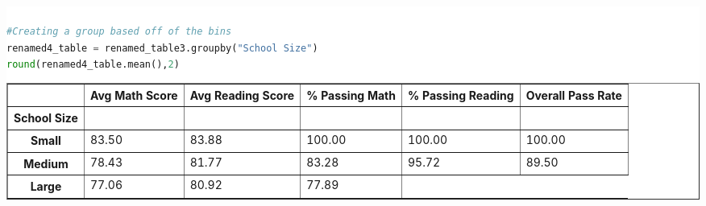 


```python
                                       
#Creating a group based off of the bins
renamed4_table = renamed_table3.groupby("School Size")
round(renamed4_table.mean(),2)
```




<div>
<style>
    .dataframe thead tr:only-child th {
        text-align: right;
    }

    .dataframe thead th {
        text-align: left;
    }

    .dataframe tbody tr th {
        vertical-align: top;
    }
</style>
<table border="1" class="dataframe">
  <thead>
    <tr style="text-align: right;">
      <th></th>
      <th>Avg Math Score</th>
      <th>Avg Reading Score</th>
      <th>% Passing Math</th>
      <th>% Passing Reading</th>
      <th>Overall Pass Rate</th>
    </tr>
    <tr>
      <th>School Size</th>
      <th></th>
      <th></th>
      <th></th>
      <th></th>
      <th></th>
    </tr>
  </thead>
  <tbody>
    <tr>
      <th>Small</th>
      <td>83.50</td>
      <td>83.88</td>
      <td>100.00</td>
      <td>100.00</td>
      <td>100.00</td>
    </tr>
    <tr>
      <th>Medium</th>
      <td>78.43</td>
      <td>81.77</td>
      <td>83.28</td>
      <td>95.72</td>
      <td>89.50</td>
    </tr>
    <tr>
      <th>Large</th>
      <td>77.06</td>
      <td>80.92</td>
      <td>77.89</td>